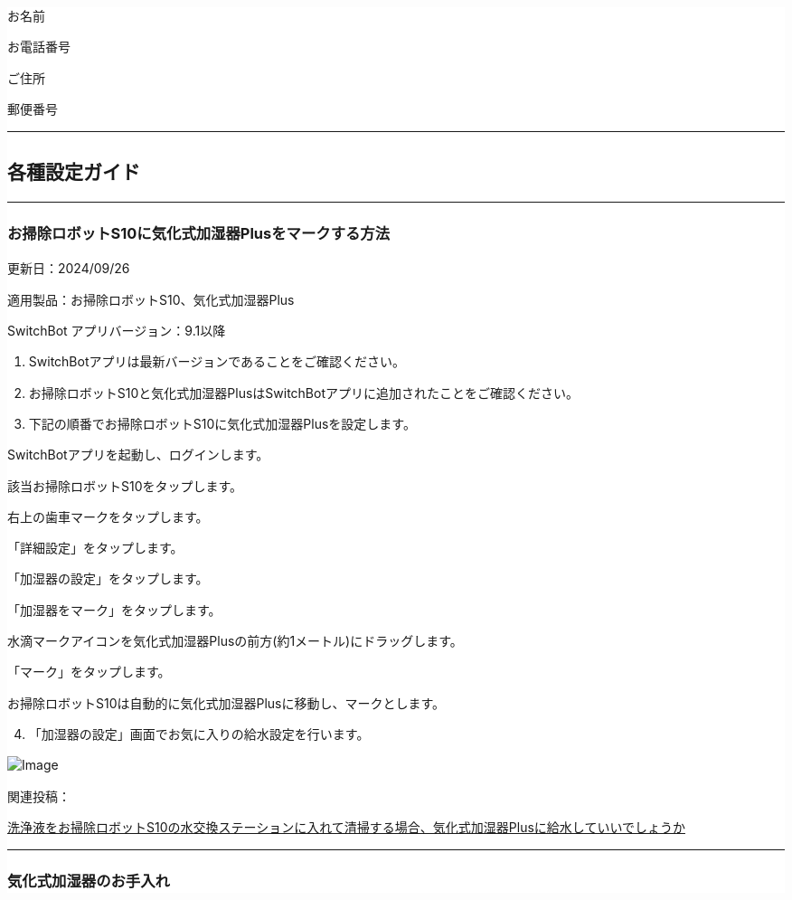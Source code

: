 お名前

お電話番号

ご住所

郵便番号





---

## 各種設定ガイド

---
### お掃除ロボットS10に気化式加湿器Plusをマークする方法

更新日：2024/09/26

適用製品：お掃除ロボットS10、気化式加湿器Plus

SwitchBot アプリバージョン：9.1以降

1. SwitchBotアプリは最新バージョンであることをご確認ください。

2. お掃除ロボットS10と気化式加湿器PlusはSwitchBotアプリに追加されたことをご確認ください。

3. 下記の順番でお掃除ロボットS10に気化式加湿器Plusを設定します。

SwitchBotアプリを起動し、ログインします。

該当お掃除ロボットS10をタップします。

右上の歯車マークをタップします。

「詳細設定」をタップします。

「加湿器の設定」をタップします。

「加湿器をマーク」をタップします。

水滴マークアイコンを気化式加湿器Plusの前方(約1メートル)にドラッグします。

「マーク」をタップします。

お掃除ロボットS10は自動的に気化式加湿器Plusに移動し、マークとします。

4. 「加湿器の設定」画面でお気に入りの給水設定を行います。

![Image](https://support.switch-bot.com/hc/article_attachments/26636328930583)

関連投稿：

[洗浄液をお掃除ロボットS10の水交換ステーションに入れて清掃する場合、気化式加湿器Plusに給水していいでしょうか](https://support.switch-bot.com/hc/ja/articles/25796407294871)



---
### 気化式加湿器のお手入れ

